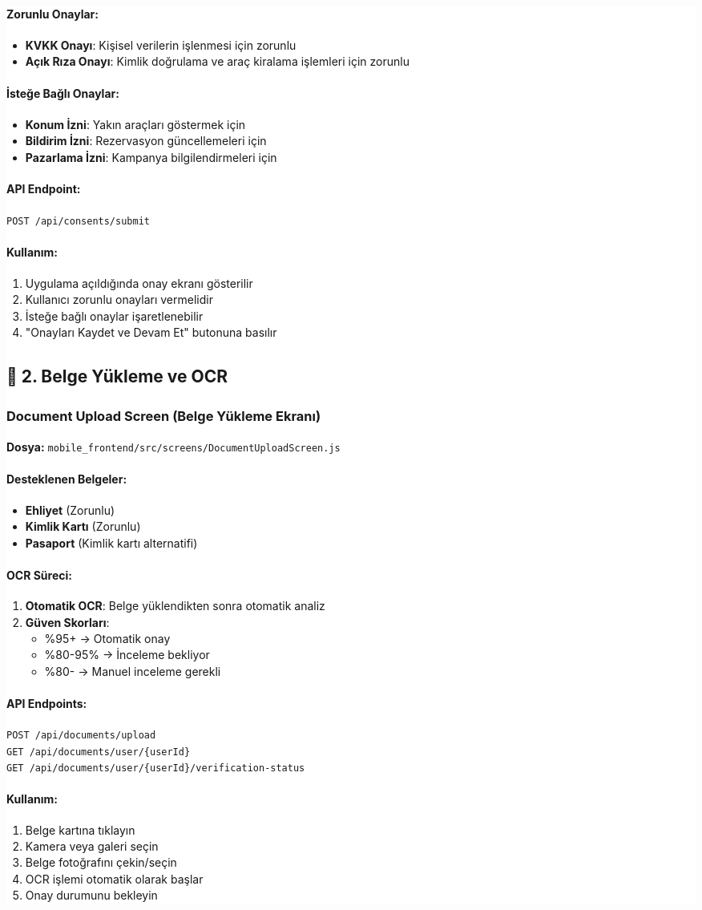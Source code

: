 #### Zorunlu Onaylar:
- **KVKK Onayı**: Kişisel verilerin işlenmesi için zorunlu
- **Açık Rıza Onayı**: Kimlik doğrulama ve araç kiralama işlemleri için zorunlu

#### İsteğe Bağlı Onaylar:
- **Konum İzni**: Yakın araçları göstermek için
- **Bildirim İzni**: Rezervasyon güncellemeleri için
- **Pazarlama İzni**: Kampanya bilgilendirmeleri için

#### API Endpoint:
```
POST /api/consents/submit
```

#### Kullanım:
1. Uygulama açıldığında onay ekranı gösterilir
2. Kullanıcı zorunlu onayları vermelidir
3. İsteğe bağlı onaylar işaretlenebilir
4. "Onayları Kaydet ve Devam Et" butonuna basılır

## 📄 2. Belge Yükleme ve OCR

### Document Upload Screen (Belge Yükleme Ekranı)

**Dosya:** `mobile_frontend/src/screens/DocumentUploadScreen.js`

#### Desteklenen Belgeler:
- **Ehliyet** (Zorunlu)
- **Kimlik Kartı** (Zorunlu)
- **Pasaport** (Kimlik kartı alternatifi)

#### OCR Süreci:
1. **Otomatik OCR**: Belge yüklendikten sonra otomatik analiz
2. **Güven Skorları**:
   - %95+ → Otomatik onay
   - %80-95% → İnceleme bekliyor
   - %80- → Manuel inceleme gerekli

#### API Endpoints:
```
POST /api/documents/upload
GET /api/documents/user/{userId}
GET /api/documents/user/{userId}/verification-status
```

#### Kullanım:
1. Belge kartına tıklayın
2. Kamera veya galeri seçin
3. Belge fotoğrafını çekin/seçin
4. OCR işlemi otomatik olarak başlar
5. Onay durumunu bekleyin
